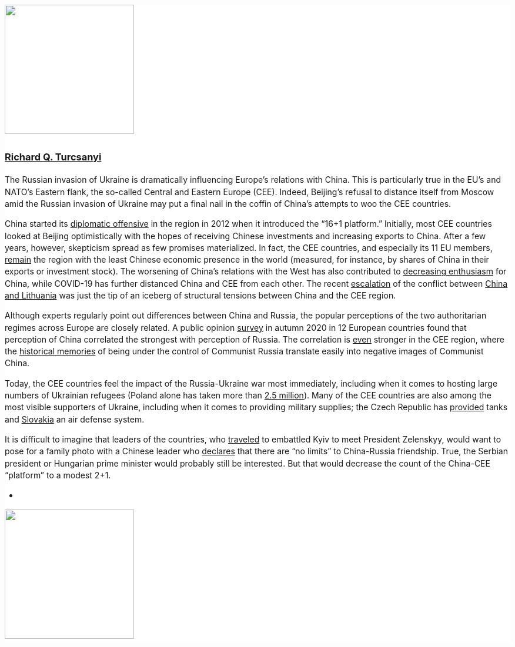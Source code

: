 <div class="node node-profile cboxes contributor grid-2 img-no logo-no">  <div class="inner-content">    <div class="field field-name-field-profile-photo field-type-image field-label-hidden">                      <a href="https://www.chinafile.com/contributors/richard-q-turcsanyi"><img src="https://www.chinafile.com/sites/default/files/styles/epsacrop_220x220/public/assets/images/profile/richard_q._turcsanyi.jpg?itok=gxrf8vOg" width="220" height="220" alt referrerpolicy="no-referrer"></a>            </div>  </div>  <h3><a href="https://www.chinafile.com/contributors/richard-q-turcsanyi" title="Richard Q. Turcsanyi">Richard Q. Turcsanyi</a></h3></div>  <div class="field field-name-comment-body field-type-text-long field-label-hidden">                      <p class="dropcap">The Russian invasion of Ukraine is dramatically influencing Europe’s relations with China. This is particularly true in the EU’s and NATO’s Eastern flank, the so-called Central and Eastern Europe (CEE). Indeed, Beijing’s refusal to distance itself from Moscow amid the Russian invasion of Ukraine may put a final nail in the coffin of China’s attempts to woo the CEE countries.</p><p>China started its <a href="https://journals.sagepub.com/doi/10.1177/0009445519895626" target="_blank" rel="nofollow">diplomatic offensive</a> in the region in 2012 when it introduced the “16+1 platform.” Initially, most CEE countries looked at Beijing optimistically with the hopes of receiving Chinese investments and increasing exports to China. After a few years, however, skepticism spread as few promises materialized. In fact, the CEE countries, and especially its 11 EU members, <a href="https://journals.sagepub.com/doi/10.1177/0009445519895626" target="_blank" rel="nofollow">remain</a> the region with the least Chinese economic presence in the world (measured, for instance, by shares of China in their exports or investment stock). The worsening of China’s relations with the West has also contributed to <a href="https://chinaobservers.eu/wp-content/uploads/2021/01/briefing-paper_huawei_A4_03_web-1.pdf" target="_blank" rel="nofollow">decreasing enthusiasm</a> for China, while COVID-19 has further distanced China and CEE from each other. The recent <a href="https://www.politico.eu/article/china-suspends-lithuanian-beef-imports-amid-escalating-tensions-over-taiwan/" target="_blank" rel="nofollow">escalation</a> of the conflict between <a href="https://www.nytimes.com/2022/02/21/world/europe/china-lithuania-taiwan-trade.html" target="_blank" rel="nofollow">China and Lithuania</a> was just the tip of an iceberg of structural tensions between China and the CEE region.</p><p>Although experts regularly point out differences between China and Russia, the popular perceptions of the two authoritarian regimes across Europe are closely related. A public opinion <a href="https://ceias.eu/survey-europeans-views-of-china-in-the-age-of-covid-19/" target="_blank" rel="nofollow">survey</a> in autumn 2020 in 12 European countries found that perception of China correlated the strongest with perception of Russia. The correlation is <a href="https://online.ucpress.edu/cpcs/article/55/1/1/120315/The-East-Is-Red-Again-How-the-Specters-of" target="_blank" rel="nofollow">even</a> stronger in the CEE region, where the <a href="https://link.springer.com/article/10.1007/s10308-019-00550-6" target="_blank" rel="nofollow">historical memories</a> of being under the control of Communist Russia translate easily into negative images of Communist China.</p><p>Today, the CEE countries feel the impact of the Russia-Ukraine war most immediately, including when it comes to hosting large numbers of Ukrainian refugees (Poland alone has taken more than <a href="https://www.bbc.com/news/world-60555472" target="_blank" rel="nofollow">2.5 million</a>). Many of the CEE countries are also among the most visible supporters of Ukraine, including when it comes to providing military supplies; the Czech Republic has  <a href="https://www.reuters.com/world/europe/czech-republic-sends-tanks-ukraine-czech-tv-reports-2022-04-05/" target="_blank" rel="nofollow">provided</a> tanks and <a href="https://www.reuters.com/world/europe/slovakia-gives-s-300-air-defence-system-ukraine-prime-minister-2022-04-08/" target="_blank" rel="nofollow">Slovakia</a> an air defense system.</p><p>It is difficult to imagine that leaders of the countries, who <a href="https://www.euractiv.com/section/europe-s-east/news/prime-ministers-of-poland-czech-republic-and-slovenia-go-to-kyiv/" target="_blank" rel="nofollow">traveled</a> to embattled Kyiv to meet President Zelenskyy, would want to pose for a family photo with a Chinese leader who <a href="https://www.wsj.com/articles/china-russia-xi-putin-ukraine-war-11646279098" target="_blank" rel="nofollow">declares</a> that there are “no limits” to China-Russia friendship. True, the Serbian president or Hungarian prime minister would probably still be interested. But that would decrease the count of the China-CEE “platform” to a modest 2+1.</p>            </div>      <nav class="links"><ul class="links inline"><li class="comment_forbidden first last"></li></ul></nav>  </article><a id="comment-9766" href="https://www.chinafile.com/conversation/undefined"></a><article class="comment comment-by-node-author">        <div class="node node-profile cboxes contributor grid-2 img-no logo-no">  <div class="inner-content">    <div class="field field-name-field-profile-photo field-type-image field-label-hidden">                      <a href="https://www.chinafile.com/contributors/jacques-delisle"><img src="https://www.chinafile.com/sites/default/files/styles/epsacrop_220x220/public/assets/images/profile/jacques_delisle_sm.jpg?itok=g56qvRLh" width="220" height="220" alt referrerpolicy="no-referrer"></a>            </div>  </div>